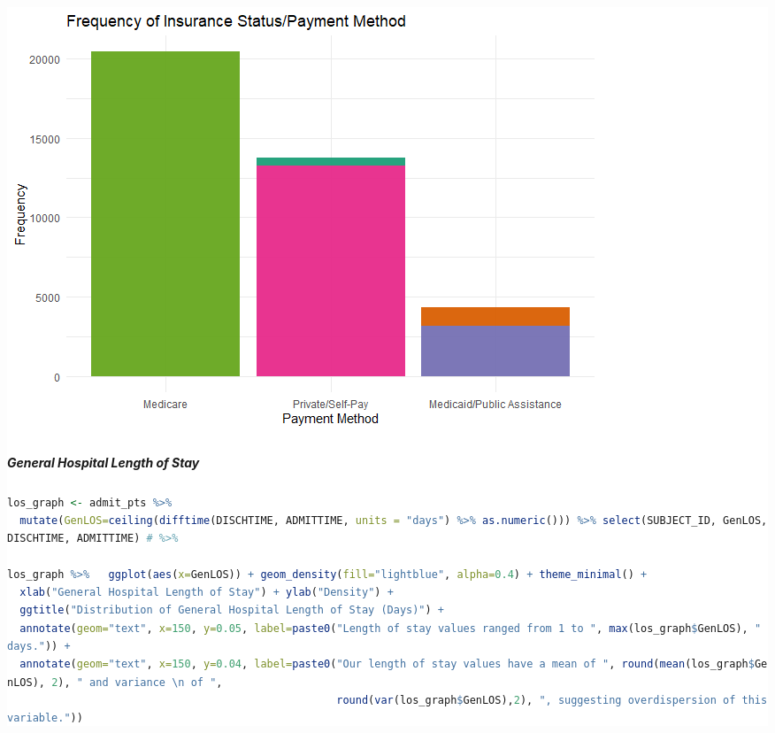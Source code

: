 ![](Treelet_Analysis_EDA_files/figure-html/unnamed-chunk-29-1.png)


##### General Hospital Length of Stay 


```r
los_graph <- admit_pts %>% 
  mutate(GenLOS=ceiling(difftime(DISCHTIME, ADMITTIME, units = "days") %>% as.numeric())) %>% select(SUBJECT_ID, GenLOS, DISCHTIME, ADMITTIME) # %>% 
  
los_graph %>%   ggplot(aes(x=GenLOS)) + geom_density(fill="lightblue", alpha=0.4) + theme_minimal() +
  xlab("General Hospital Length of Stay") + ylab("Density") + 
  ggtitle("Distribution of General Hospital Length of Stay (Days)") +
  annotate(geom="text", x=150, y=0.05, label=paste0("Length of stay values ranged from 1 to ", max(los_graph$GenLOS), " days.")) +
  annotate(geom="text", x=150, y=0.04, label=paste0("Our length of stay values have a mean of ", round(mean(los_graph$GenLOS), 2), " and variance \n of ",
                                                    round(var(los_graph$GenLOS),2), ", suggesting overdispersion of this variable."))
```

